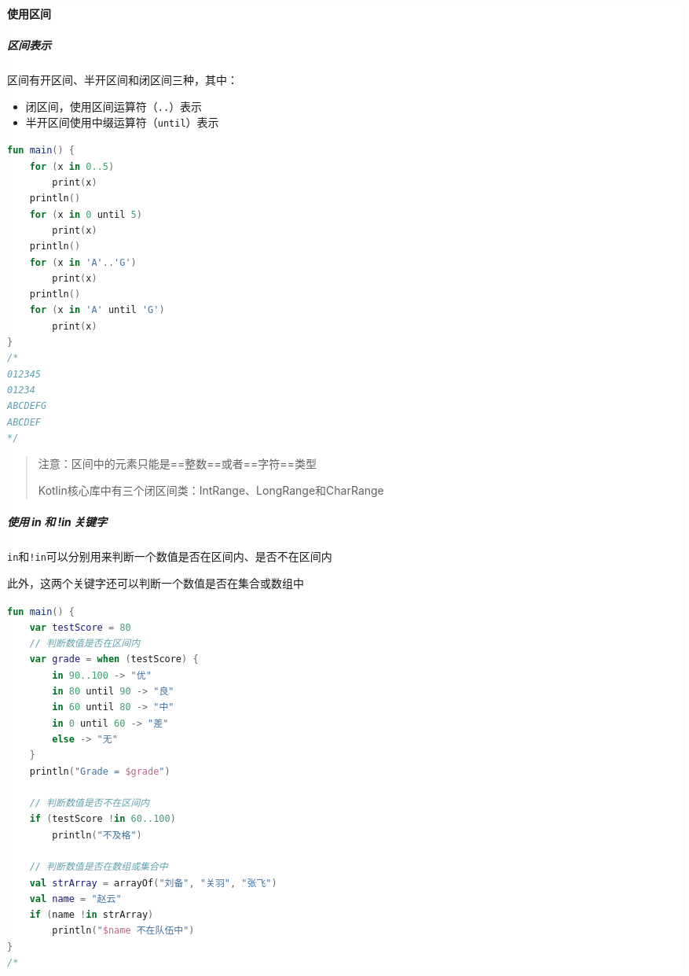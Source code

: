 

#### 使用区间

##### 区间表示

区间有开区间、半开区间和闭区间三种，其中：

- 闭区间，使用区间运算符（`..`）表示
- 半开区间使用中缀运算符（`until`）表示

```kotlin
fun main() {
    for (x in 0..5)
        print(x)
    println()
    for (x in 0 until 5)
        print(x)
    println()
    for (x in 'A'..'G')
        print(x)
    println()
    for (x in 'A' until 'G')
        print(x)
}
/*
012345
01234
ABCDEFG
ABCDEF
*/
```

> 注意：区间中的元素只能是==整数==或者==字符==类型
>
> Kotlin核心库中有三个闭区间类：IntRange、LongRange和CharRange



##### 使用 in 和 !in 关键字

`in`和`!in`可以分别用来判断一个数值是否在区间内、是否不在区间内

此外，这两个关键字还可以判断一个数值是否在集合或数组中

```kotlin
fun main() {
    var testScore = 80
    // 判断数值是否在区间内
    var grade = when (testScore) {
        in 90..100 -> "优"
        in 80 until 90 -> "良"
        in 60 until 80 -> "中"
        in 0 until 60 -> "差"
        else -> "无"
    }
    println("Grade = $grade")

    // 判断数值是否不在区间内
    if (testScore !in 60..100)
        println("不及格")

    // 判断数值是否在数组或集合中
    val strArray = arrayOf("刘备", "关羽", "张飞")
    val name = "赵云"
    if (name !in strArray)
        println("$name 不在队伍中")
}
/*
```